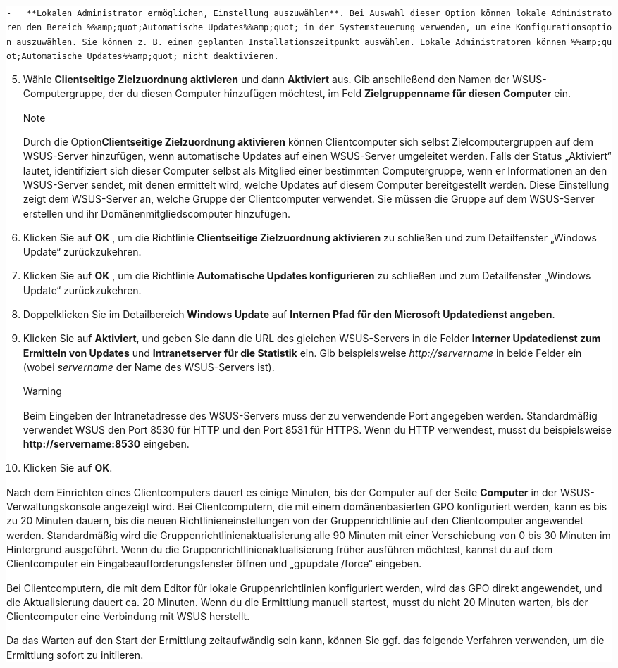     -   **Lokalen Administrator ermöglichen, Einstellung auszuwählen**. Bei Auswahl dieser Option können lokale Administratoren den Bereich %%amp;quot;Automatische Updates%%amp;quot; in der Systemsteuerung verwenden, um eine Konfigurationsoption auszuwählen. Sie können z. B. einen geplanten Installationszeitpunkt auswählen. Lokale Administratoren können %%amp;quot;Automatische Updates%%amp;quot; nicht deaktivieren.

5.  Wähle **Clientseitige Zielzuordnung aktivieren** und dann **Aktiviert** aus. Gib anschließend den Namen der WSUS-Computergruppe, der du diesen Computer hinzufügen möchtest, im Feld **Zielgruppenname für diesen Computer** ein.

    > [!NOTE]
    > Durch die Option**Clientseitige Zielzuordnung aktivieren** können Clientcomputer sich selbst Zielcomputergruppen auf dem WSUS-Server hinzufügen, wenn automatische Updates auf einen WSUS-Server umgeleitet werden. Falls der Status „Aktiviert“ lautet, identifiziert sich dieser Computer selbst als Mitglied einer bestimmten Computergruppe, wenn er Informationen an den WSUS-Server sendet, mit denen ermittelt wird, welche Updates auf diesem Computer bereitgestellt werden. Diese Einstellung zeigt dem WSUS-Server an, welche Gruppe der Clientcomputer verwendet. Sie müssen die Gruppe auf dem WSUS-Server erstellen und ihr Domänenmitgliedscomputer hinzufügen.

6.  Klicken Sie auf **OK** , um die Richtlinie **Clientseitige Zielzuordnung aktivieren** zu schließen und zum Detailfenster „Windows Update“ zurückzukehren.

7.  Klicken Sie auf **OK** , um die Richtlinie **Automatische Updates konfigurieren** zu schließen und zum Detailfenster „Windows Update“ zurückzukehren.

8.  Doppelklicken Sie im Detailbereich **Windows Update** auf **Internen Pfad für den Microsoft Updatedienst angeben**.

9. Klicken Sie auf **Aktiviert**, und geben Sie dann die URL des gleichen WSUS-Servers in die Felder **Interner Updatedienst zum Ermitteln von Updates** und **Intranetserver für die Statistik** ein. Gib beispielsweise *http://servername* in beide Felder ein (wobei *servername* der Name des WSUS-Servers ist).

    > [!WARNING]
    > Beim Eingeben der Intranetadresse des WSUS-Servers muss der zu verwendende Port angegeben werden. Standardmäßig verwendet WSUS den Port 8530 für HTTP und den Port 8531 für HTTPS. Wenn du HTTP verwendest, musst du beispielsweise **http://servername:8530** eingeben.

10. Klicken Sie auf **OK**.

Nach dem Einrichten eines Clientcomputers dauert es einige Minuten, bis der Computer auf der Seite **Computer** in der WSUS-Verwaltungskonsole angezeigt wird. Bei Clientcomputern, die mit einem domänenbasierten GPO konfiguriert werden, kann es bis zu 20 Minuten dauern, bis die neuen Richtlinieneinstellungen von der Gruppenrichtlinie auf den Clientcomputer angewendet werden. Standardmäßig wird die Gruppenrichtlinienaktualisierung alle 90 Minuten mit einer Verschiebung von 0 bis 30 Minuten im Hintergrund ausgeführt. Wenn du die Gruppenrichtlinienaktualisierung früher ausführen möchtest, kannst du auf dem Clientcomputer ein Eingabeaufforderungsfenster öffnen und „gpupdate /force“ eingeben.

Bei Clientcomputern, die mit dem Editor für lokale Gruppenrichtlinien konfiguriert werden, wird das GPO direkt angewendet, und die Aktualisierung dauert ca. 20 Minuten. Wenn du die Ermittlung manuell startest, musst du nicht 20 Minuten warten, bis der Clientcomputer eine Verbindung mit WSUS herstellt.

Da das Warten auf den Start der Ermittlung zeitaufwändig sein kann, können Sie ggf. das folgende Verfahren verwenden, um die Ermittlung sofort zu initiieren.
